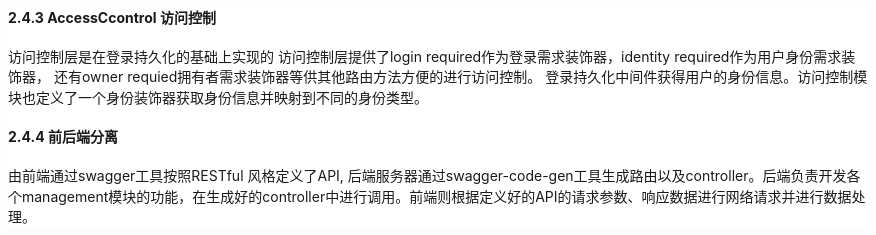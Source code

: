 #### 2.4.3 AccessCcontrol 访问控制

访问控制层是在登录持久化的基础上实现的
访问控制层提供了login required作为登录需求装饰器，identity required作为用户身份需求装饰器， 还有owner requied拥有者需求装饰器等供其他路由方法方便的进行访问控制。
登录持久化中间件获得用户的身份信息。访问控制模块也定义了一个身份装饰器获取身份信息并映射到不同的身份类型。

#### 2.4.4 前后端分离

由前端通过swagger工具按照RESTful 风格定义了API, 后端服务器通过swagger-code-gen工具生成路由以及controller。后端负责开发各个management模块的功能，在生成好的controller中进行调用。前端则根据定义好的API的请求参数、响应数据进行网络请求并进行数据处理。

